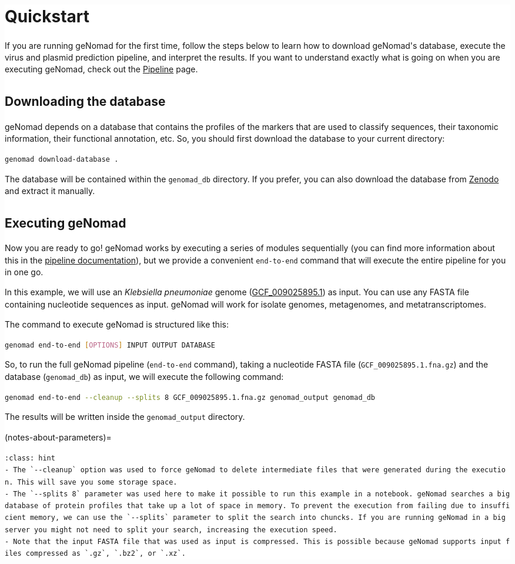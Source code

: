 # Quickstart

If you are running geNomad for the first time, follow the steps below to learn how to download geNomad's database, execute the virus and plasmid prediction pipeline, and interpret the results. If you want to understand exactly what is going on when you are executing geNomad, check out the [Pipeline](pipeline.md) page.

## Downloading the database

geNomad depends on a database that contains the profiles of the markers that are used to classify sequences, their taxonomic information, their functional annotation, etc. So, you should first download the database to your current directory:

```bash
genomad download-database .
```

The database will be contained within the `genomad_db` directory. If you prefer, you can also download the database from [Zenodo](https://zenodo.org/records/14886553) and extract it manually.

## Executing geNomad

Now you are ready to go! geNomad works by executing a series of modules sequentially (you can find more information about this in the [pipeline documentation](pipeline.md)), but we provide a convenient `end-to-end` command that will execute the entire pipeline for you in one go.

In this example, we will use an *Klebsiella pneumoniae* genome ([GCF_009025895.1](https://www.ncbi.nlm.nih.gov/datasets/genome/GCF_009025895.1/)) as input. You can use any FASTA file containing nucleotide sequences as input. geNomad will work for isolate genomes, metagenomes, and metatranscriptomes.

The command to execute geNomad is structured like this:

```bash
genomad end-to-end [OPTIONS] INPUT OUTPUT DATABASE
```

So, to run the full geNomad pipeline (`end-to-end` command), taking a nucleotide FASTA file (`GCF_009025895.1.fna.gz`) and the database (`genomad_db`) as input, we will execute the following command:

```bash
genomad end-to-end --cleanup --splits 8 GCF_009025895.1.fna.gz genomad_output genomad_db
```

The results will be written inside the `genomad_output` directory.

(notes-about-parameters)=
```{admonition} Some notes about the parameters
:class: hint
- The `--cleanup` option was used to force geNomad to delete intermediate files that were generated during the execution. This will save you some storage space.
- The `--splits 8` parameter was used here to make it possible to run this example in a notebook. geNomad searches a big database of protein profiles that take up a lot of space in memory. To prevent the execution from failing due to insufficient memory, we can use the `--splits` parameter to split the search into chuncks. If you are running geNomad in a big server you might not need to split your search, increasing the execution speed.
- Note that the input FASTA file that was used as input is compressed. This is possible because geNomad supports input files compressed as `.gz`, `.bz2`, or `.xz`.
```
